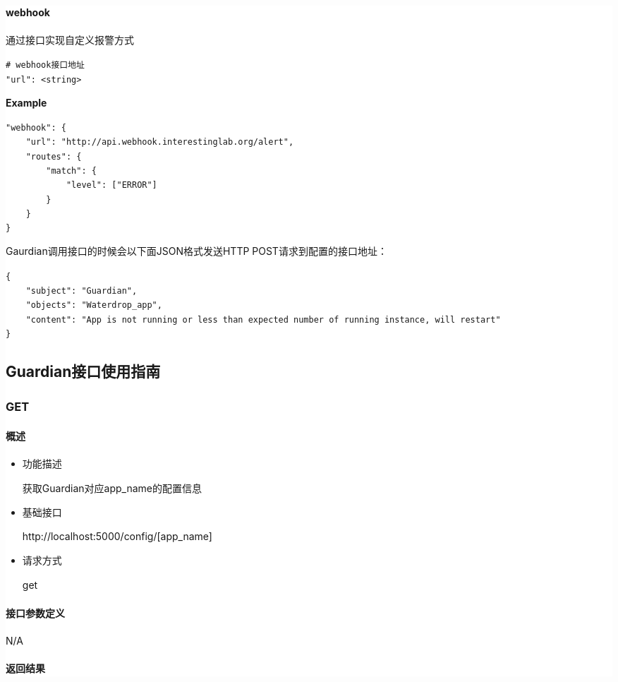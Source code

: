#### **webhook**

通过接口实现自定义报警方式

```
# webhook接口地址
"url": <string>
```

**Example**

```
"webhook": {
    "url": "http://api.webhook.interestinglab.org/alert",
    "routes": {
        "match": {
            "level": ["ERROR"]
        }
    }
}
```

Gaurdian调用接口的时候会以下面JSON格式发送HTTP POST请求到配置的接口地址：

```
{
    "subject": "Guardian",
    "objects": "Waterdrop_app",
    "content": "App is not running or less than expected number of running instance, will restart"
}
```


## Guardian接口使用指南


### GET

#### 概述

* 功能描述

    获取Guardian对应app_name的配置信息

* 基础接口

    http://localhost:5000/config/[app_name]

* 请求方式

    get

#### 接口参数定义

N/A

#### 返回结果
